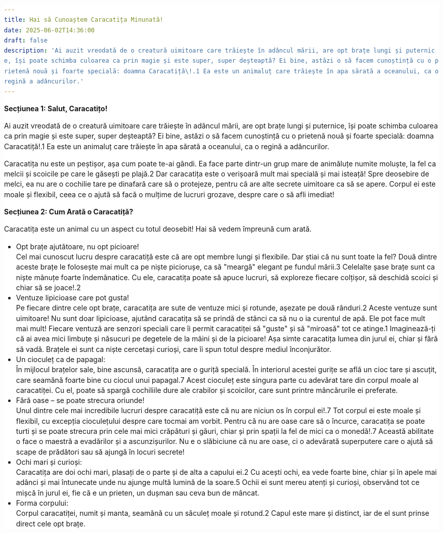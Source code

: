 ```yaml
---
title: Hai să Cunoaștem Caracatița Minunată!
date: 2025-06-02T14:36:00
draft: false
description: 'Ai auzit vreodată de o creatură uimitoare care trăiește în adâncul mării, are opt brațe lungi și puternice, își poate schimba culoarea ca prin magie și este super, super deșteaptă? Ei bine, astăzi o să facem cunoștință cu o prietenă nouă și foarte specială: doamna Caracatiță\!.1 Ea este un animaluț care trăiește în apa sărată a oceanului, ca o regină a adâncurilor.'
---
```

**Secțiunea 1: Salut, Caracatițo\!**

Ai auzit vreodată de o creatură uimitoare care trăiește în adâncul mării, are opt brațe lungi și puternice, își poate schimba culoarea ca prin magie și este super, super deșteaptă? Ei bine, astăzi o să facem cunoștință cu o prietenă nouă și foarte specială: doamna Caracatiță\!.1 Ea este un animaluț care trăiește în apa sărată a oceanului, ca o regină a adâncurilor.

Caracatița nu este un peștișor, așa cum poate te-ai gândi. Ea face parte dintr-un grup mare de animăluțe numite moluște, la fel ca melcii și scoicile pe care le găsești pe plajă.2 Dar caracatița este o verișoară mult mai specială și mai isteață\! Spre deosebire de melci, ea nu are o cochilie tare pe dinafară care să o protejeze, pentru că are alte secrete uimitoare ca să se apere. Corpul ei este moale și flexibil, ceea ce o ajută să facă o mulțime de lucruri grozave, despre care o să afli imediat\!

**Secțiunea 2: Cum Arată o Caracatiță?**

Caracatița este un animal cu un aspect cu totul deosebit\! Hai să vedem împreună cum arată.

* Opt brațe ajutătoare, nu opt picioare\!  
  Cel mai cunoscut lucru despre caracatiță este că are opt membre lungi și flexibile. Dar știai că nu sunt toate la fel? Două dintre aceste brațe le folosește mai mult ca pe niște piciorușe, ca să "meargă" elegant pe fundul mării.3 Celelalte șase brațe sunt ca niște mânuțe foarte îndemânatice. Cu ele, caracatița poate să apuce lucruri, să exploreze fiecare colțișor, să deschidă scoici și chiar să se joace\!.2  
* Ventuze lipicioase care pot gusta\!  
  Pe fiecare dintre cele opt brațe, caracatița are sute de ventuze mici și rotunde, așezate pe două rânduri.2 Aceste ventuze sunt uimitoare\! Nu sunt doar lipicioase, ajutând caracatița să se prindă de stânci ca să nu o ia curentul de apă. Ele pot face mult mai mult\! Fiecare ventuză are senzori speciali care îi permit caracatiței să "guste" și să "miroasă" tot ce atinge.1 Imaginează-ți că ai avea mici limbuțe și năsucuri pe degetele de la mâini și de la picioare\! Așa simte caracatița lumea din jurul ei, chiar și fără să vadă. Brațele ei sunt ca niște cercetași curioși, care îi spun totul despre mediul înconjurător.  
* Un cioculeț ca de papagal:  
  În mijlocul brațelor sale, bine ascunsă, caracatița are o guriță specială. În interiorul acestei gurițe se află un cioc tare și ascuțit, care seamănă foarte bine cu ciocul unui papagal.7 Acest cioculeț este singura parte cu adevărat tare din corpul moale al caracatiței. Cu el, poate să spargă cochiliile dure ale crabilor și scoicilor, care sunt printre mâncărurile ei preferate.  
* Fără oase – se poate strecura oriunde\!  
  Unul dintre cele mai incredibile lucruri despre caracatiță este că nu are niciun os în corpul ei\!.7 Tot corpul ei este moale și flexibil, cu excepția cioculețului despre care tocmai am vorbit. Pentru că nu are oase care să o încurce, caracatița se poate turti și se poate strecura prin cele mai mici crăpături și găuri, chiar și prin spații la fel de mici ca o monedă\!.7 Această abilitate o face o maestră a evadărilor și a ascunzișurilor. Nu e o slăbiciune că nu are oase, ci o adevărată superputere care o ajută să scape de prădători sau să ajungă în locuri secrete\!  
* Ochi mari și curioși:  
  Caracatița are doi ochi mari, plasați de o parte și de alta a capului ei.2 Cu acești ochi, ea vede foarte bine, chiar și în apele mai adânci și mai întunecate unde nu ajunge multă lumină de la soare.5 Ochii ei sunt mereu atenți și curioși, observând tot ce mișcă în jurul ei, fie că e un prieten, un dușman sau ceva bun de mâncat.  
* Forma corpului:  
  Corpul caracatiței, numit și manta, seamănă cu un săculeț moale și rotund.2 Capul este mare și distinct, iar de el sunt prinse direct cele opt brațe.
